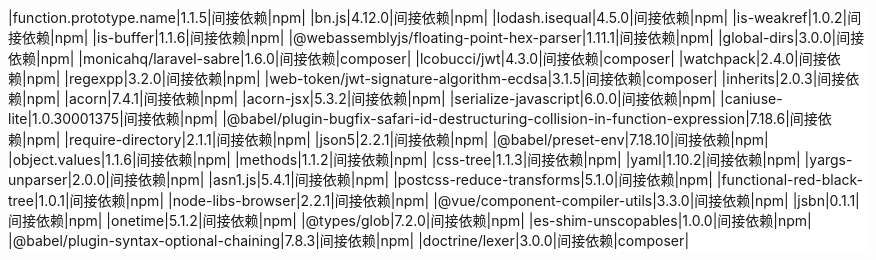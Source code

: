 |function.prototype.name|1.1.5|间接依赖|npm|
|bn.js|4.12.0|间接依赖|npm|
|lodash.isequal|4.5.0|间接依赖|npm|
|is-weakref|1.0.2|间接依赖|npm|
|is-buffer|1.1.6|间接依赖|npm|
|@webassemblyjs/floating-point-hex-parser|1.11.1|间接依赖|npm|
|global-dirs|3.0.0|间接依赖|npm|
|monicahq/laravel-sabre|1.6.0|间接依赖|composer|
|lcobucci/jwt|4.3.0|间接依赖|composer|
|watchpack|2.4.0|间接依赖|npm|
|regexpp|3.2.0|间接依赖|npm|
|web-token/jwt-signature-algorithm-ecdsa|3.1.5|间接依赖|composer|
|inherits|2.0.3|间接依赖|npm|
|acorn|7.4.1|间接依赖|npm|
|acorn-jsx|5.3.2|间接依赖|npm|
|serialize-javascript|6.0.0|间接依赖|npm|
|caniuse-lite|1.0.30001375|间接依赖|npm|
|@babel/plugin-bugfix-safari-id-destructuring-collision-in-function-expression|7.18.6|间接依赖|npm|
|require-directory|2.1.1|间接依赖|npm|
|json5|2.2.1|间接依赖|npm|
|@babel/preset-env|7.18.10|间接依赖|npm|
|object.values|1.1.6|间接依赖|npm|
|methods|1.1.2|间接依赖|npm|
|css-tree|1.1.3|间接依赖|npm|
|yaml|1.10.2|间接依赖|npm|
|yargs-unparser|2.0.0|间接依赖|npm|
|asn1.js|5.4.1|间接依赖|npm|
|postcss-reduce-transforms|5.1.0|间接依赖|npm|
|functional-red-black-tree|1.0.1|间接依赖|npm|
|node-libs-browser|2.2.1|间接依赖|npm|
|@vue/component-compiler-utils|3.3.0|间接依赖|npm|
|jsbn|0.1.1|间接依赖|npm|
|onetime|5.1.2|间接依赖|npm|
|@types/glob|7.2.0|间接依赖|npm|
|es-shim-unscopables|1.0.0|间接依赖|npm|
|@babel/plugin-syntax-optional-chaining|7.8.3|间接依赖|npm|
|doctrine/lexer|3.0.0|间接依赖|composer|